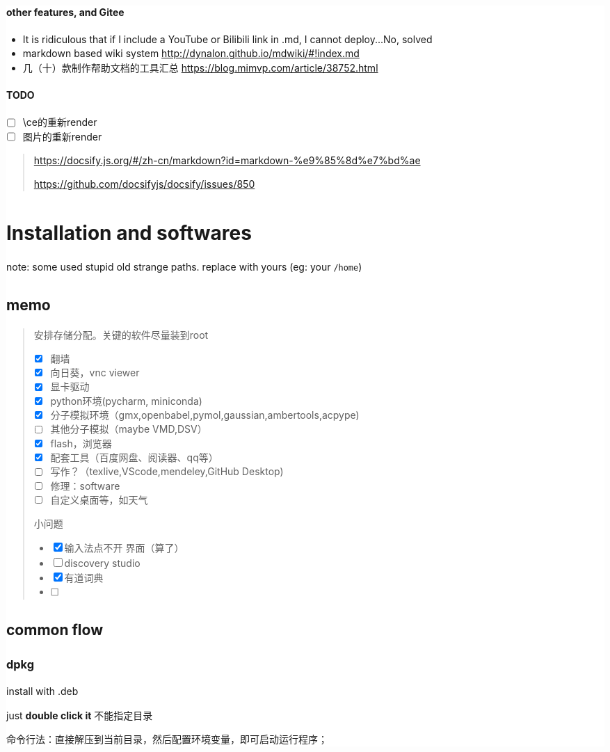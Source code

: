 #### other features, and Gitee

- It is ridiculous that if I include a YouTube or Bilibili link in .md, I cannot deploy...No, solved
- markdown based wiki system http://dynalon.github.io/mdwiki/#!index.md
- 几（十）款制作帮助文档的工具汇总 https://blog.mimvp.com/article/38752.html

#### TODO

- [ ] \ce的重新render
- [ ] 图片的重新render

> https://docsify.js.org/#/zh-cn/markdown?id=markdown-%e9%85%8d%e7%bd%ae
>
> https://github.com/docsifyjs/docsify/issues/850

# Installation and softwares

note: some used stupid old strange paths. replace with yours (eg: your `/home`)

## memo

> 安排存储分配。关键的软件尽量装到root
>
> - [x] 翻墙
> - [x] 向日葵，vnc viewer
> - [x] 显卡驱动
> - [x] python环境(pycharm, miniconda)
> - [x] 分子模拟环境（gmx,openbabel,pymol,gaussian,ambertools,acpype)
> - [ ] 其他分子模拟（maybe VMD,DSV）
> - [x] flash，浏览器
> - [x] 配套工具（百度网盘、阅读器、qq等）
> - [ ] 写作？（texlive,VScode,mendeley,GitHub Desktop)
> - [ ] 修理：software
> - [ ] 自定义桌面等，如天气
>
> 小问题
>
> - [x] 输入法点不开  界面（算了）
> - [ ] discovery studio
> - [x] 有道词典
> - [ ] 

## common flow

### dpkg

install with .deb

just **double click it** 不能指定目录

命令行法：直接解压到当前目录，然后配置环境变量，即可启动运行程序；
